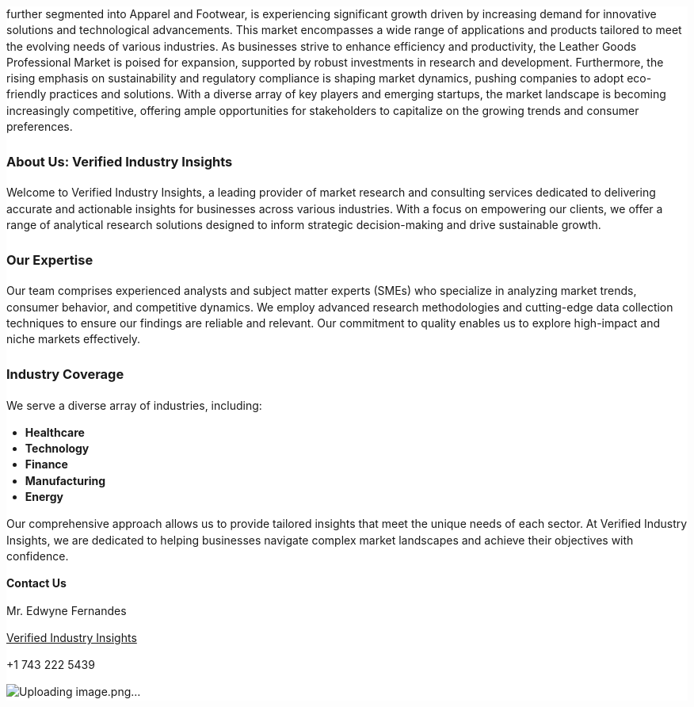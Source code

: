 further segmented into Apparel and Footwear, is experiencing significant growth driven by increasing demand for innovative solutions and technological advancements. This market encompasses a wide range of applications and products tailored to meet the evolving needs of various industries. As businesses strive to enhance efficiency and productivity, the Leather Goods Professional Market is poised for expansion, supported by robust investments in research and development. Furthermore, the rising emphasis on sustainability and regulatory compliance is shaping market dynamics, pushing companies to adopt eco-friendly practices and solutions. With a diverse array of key players and emerging startups, the market landscape is becoming increasingly competitive, offering ample opportunities for stakeholders to capitalize on the growing trends and consumer preferences.</p><h3>About Us: Verified Industry Insights</h3><p>Welcome to Verified Industry Insights, a leading provider of market research and consulting services dedicated to delivering accurate and actionable insights for businesses across various industries. With a focus on empowering our clients, we offer a range of analytical research solutions designed to inform strategic decision-making and drive sustainable growth.</p><h3>Our Expertise</h3><p>Our team comprises experienced analysts and subject matter experts (SMEs) who specialize in analyzing market trends, consumer behavior, and competitive dynamics. We employ advanced research methodologies and cutting-edge data collection techniques to ensure our findings are reliable and relevant. Our commitment to quality enables us to explore high-impact and niche markets effectively.</p><h3>Industry Coverage</h3><p>We serve a diverse array of industries, including:</p><ul><li><strong>Healthcare</strong></li><li><strong>Technology</strong></li><li><strong>Finance</strong></li><li><strong>Manufacturing</strong></li><li><strong>Energy</strong></li></ul><p>Our comprehensive approach allows us to provide tailored insights that meet the unique needs of each sector. At Verified Industry Insights, we are dedicated to helping businesses navigate complex market landscapes and achieve their objectives with confidence.</p><p><strong>Contact Us</strong></p><p>Mr. Edwyne Fernandes</p><p><a href="https://www.verifiedindustryinsights.com/">Verified Industry Insights</a></p><p>+1 743 222 5439</p>
![Uploading image.png…]()
